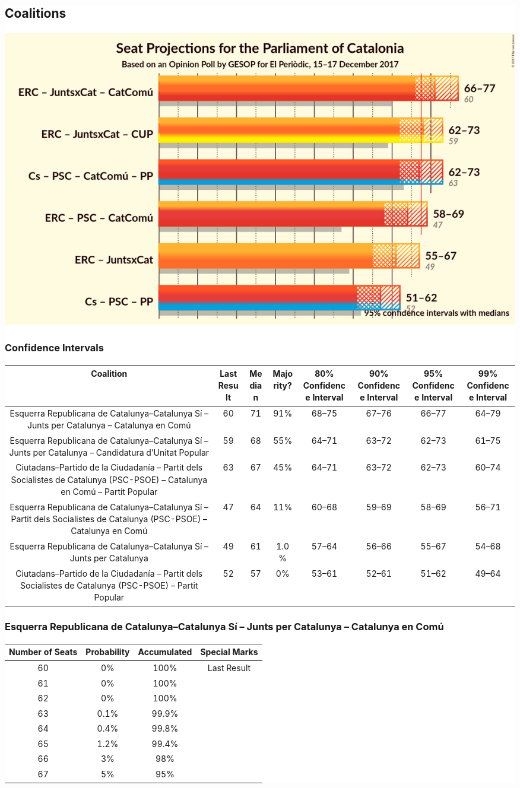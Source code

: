 

## Coalitions

![Graph with coalitions seats not yet produced](2017-12-17-GESOP-coalitions-seats.png "Coalitions Seats")

### Confidence Intervals

| Coalition | Last Result | Median | Majority? | 80% Confidence Interval | 90% Confidence Interval | 95% Confidence Interval | 99% Confidence Interval |
|:---------:|:-----------:|:------:|:---------:|:-----------------------:|:-----------------------:|:-----------------------:|:-----------------------:|
| Esquerra Republicana de Catalunya–Catalunya Sí – Junts per Catalunya – Catalunya en Comú | 60 | 71 | 91% | 68–75 | 67–76 | 66–77 | 64–79 |
| Esquerra Republicana de Catalunya–Catalunya Sí – Junts per Catalunya – Candidatura d’Unitat Popular | 59 | 68 | 55% | 64–71 | 63–72 | 62–73 | 61–75 |
| Ciutadans–Partido de la Ciudadanía – Partit dels Socialistes de Catalunya (PSC-PSOE) – Catalunya en Comú – Partit Popular | 63 | 67 | 45% | 64–71 | 63–72 | 62–73 | 60–74 |
| Esquerra Republicana de Catalunya–Catalunya Sí – Partit dels Socialistes de Catalunya (PSC-PSOE) – Catalunya en Comú | 47 | 64 | 11% | 60–68 | 59–69 | 58–69 | 56–71 |
| Esquerra Republicana de Catalunya–Catalunya Sí – Junts per Catalunya | 49 | 61 | 1.0% | 57–64 | 56–66 | 55–67 | 54–68 |
| Ciutadans–Partido de la Ciudadanía – Partit dels Socialistes de Catalunya (PSC-PSOE) – Partit Popular | 52 | 57 | 0% | 53–61 | 52–61 | 51–62 | 49–64 |

### Esquerra Republicana de Catalunya–Catalunya Sí – Junts per Catalunya – Catalunya en Comú

| Number of Seats | Probability | Accumulated | Special Marks |
|:---------------:|:-----------:|:-----------:|:-------------:|
| 60 | 0% | 100% | Last Result |
| 61 | 0% | 100% |  |
| 62 | 0% | 100% |  |
| 63 | 0.1% | 99.9% |  |
| 64 | 0.4% | 99.8% |  |
| 65 | 1.2% | 99.4% |  |
| 66 | 3% | 98% |  |
| 67 | 5% | 95% |  |